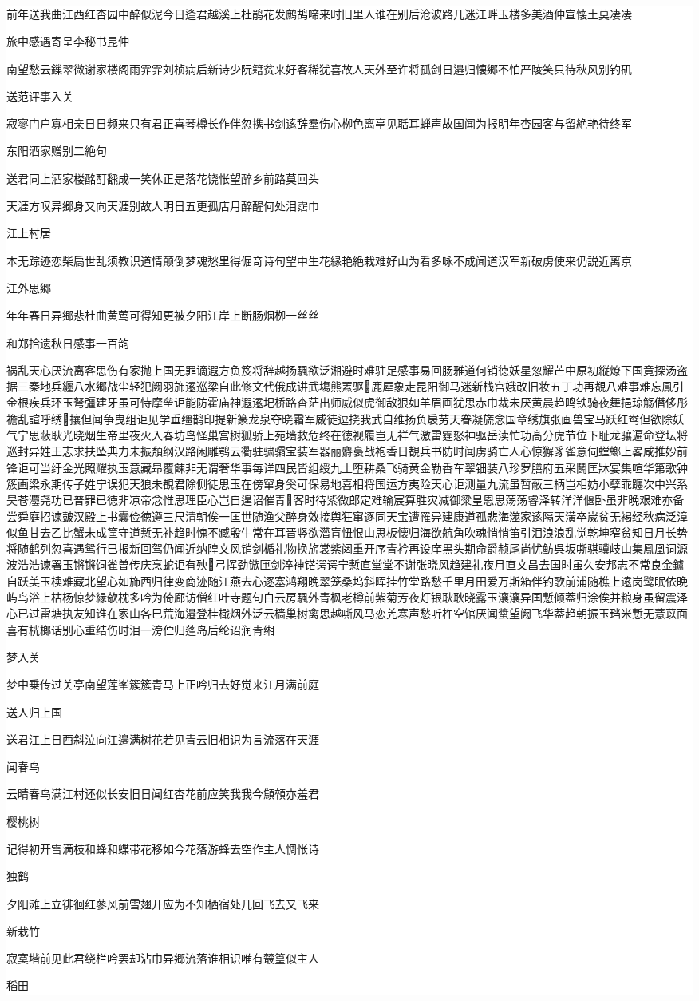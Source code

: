前年送我曲江西红杏园中醉似泥今日逢君越溪上杜鹃花发鹧鸪啼来时旧里人谁在别后沧波路几迷江畔玉楼多美酒仲宣懐土莫凄凄  

旅中感遇寄呈李秘书昆仲  

南望愁云鏁翠微谢家楼阁雨霏霏刘桢病后新诗少阮籍贫来好客稀犹喜故人天外至许将孤剑日邉归懐郷不怕严陵笑只待秋风别钓矶  

送范评事入关  

寂寥门户寡相亲日日频来只有君正喜琴樽长作伴忽携书剑逺辞羣伤心栁色离亭见聒耳蝉声故国闻为报明年杏园客与留絶艳待终军  

东阳酒家赠别二絶句  

送君同上酒家楼酩酊飜成一笑休正是落花饶怅望醉乡前路莫回头  

天涯方叹异郷身又向天涯别故人明日五更孤店月醉醒何处泪霑巾  

江上村居  

本无踪迹恋柴扃世乱须教识道情颠倒梦魂愁里得倔竒诗句望中生花縁艳絶栽难好山为看多咏不成闻道汉军新破虏使来仍説近离京  

江外思郷  

年年春日异郷悲杜曲黄莺可得知更被夕阳江岸上断肠烟栁一丝丝  

和郑拾遗秋日感事一百韵  

祸乱天心厌流离客思伤有家抛上国无罪谪遐方负笈将辞越扬颿欲泛湘避时难驻足感事易回肠雅道何销徳妖星忽耀芒中原初縦燎下国竟探汤盗据三秦地兵纒八水郷战尘轻犯阙羽斾逺巡梁自此修文代俄成讲武塲熊罴驱鹿犀象走昆阳御马迷新栈宫娥改旧妆五丁功再覩八难事难忘鳯引金根疾兵环玉弩彊建牙虽可恃摩垒讵能防霍庙神遐逺圯桥路杳茫出师威似虎御敌狠如羊眉画犹思赤巾裁未厌黄晨趋鸣铁骑夜舞挹琼觞僭侈彤襜乱諠呼绣攘但闻争曳组讵见学垂缰鹊印提新篆龙泉夺晓霜军威徒逗挠我武自维扬负扆劳天眷凝旒念国章绣旗张画兽宝马跃红鸯但欲除妖气宁思蔽耿光晓烟生帝里夜火入春坊鸟怪巢宫树狐骄上苑墙救危终在徳视履岂无祥气激雷霆怒神驱岳渎忙功髙分虎节位下耻龙骧遍命登坛将巡封异姓王志求扶坠典力未振頽纲汉路闲雕鹗云衢驻骕骦宝装军器丽麝裛战袍香日覩兵书防时闻虏骑亡人心惊獬豸雀意伺螳螂上畧咸推妙前锋讵可当纡金光照耀执玉意藏昻覆餗非无谓奢华事每详四民皆组绶九土堕耕桑飞骑黄金勒香车翠钿装八珍罗膳府五采鬭匡牀宴集喧华第歌钟簇画梁永期传子姓宁误犯天狼未覩君除侧徒思玉在傍窜身奚可保易地喜相将国运方夷险天心讵测量九流虽暂蔽三柄岂相妨小孽乖躔次中兴系昊苍灋尧功已普罪已徳非凉帝念惟思理臣心岂自遑诏催青客时待紫微郎定难输宸算胜灾减御粱皇恩思荡荡睿泽转洋洋偃卧虽非晩艰难亦备尝舜庭招谏皷汉殿上书囊俭徳遵三尺清朝俟一匡世随渔父醉身效接舆狂窜逐同天宝遭罹异建康道孤悲海澨家逺隔天潢卒嵗贫无褐经秋病泛漳似鱼甘去乙比蟹未成筐守道慙无补趋时愧不臧殷牛常在耳晋竖欲濳肓忸恨山思板懐归海欲航角吹魂悄悄笛引泪浪浪乱觉乾坤窄贫知日月长势将随鹤列忽喜遇鸳行巳报新回驾仍闻近纳隍文风销剑楯礼物换旂裳紫闼重开序青衿再设庠黒头期命爵赪尾尚忧鲂呉坂嘶骐骥岐山集鳯凰词源波浩浩谏署玉锵锵饲雀曽传庆烹蛇讵有殃弓挥劲镞匣剑淬神铓谔谔宁慙直堂堂不谢张晓风趋建礼夜月直文昌去国时虽久安邦志不常良金鑪自跃美玉椟难藏北望心如斾西归律变商迹随江燕去心逐塞鸿翔晩翠笼桑坞斜晖挂竹堂路愁千里月田爱万斯箱伴钓歌前浦随樵上逺岗鹭眠依晩屿鸟浴上枯杨惊梦縁欹枕多吟为倚廊访僧红叶寺题句白云房颿外青枫老樽前紫菊芳夜灯银耿耿晓露玉瀼瀼异国慙倾葢归涂俟并粮身虽留震泽心已过雷塘执友知谁在家山各巳荒海邉登桂檝烟外泛云樯巢树禽思越嘶风马恋羌寒声愁听杵空馆厌闻螀望阙飞华葢趋朝振玉珰米慙无薏苡面喜有桄榔话别心重结伤时泪一滂伫归蓬岛后纶诏润青缃  

梦入关  

梦中乗传过关亭南望莲峯簇簇青马上正吟归去好觉来江月满前庭  

送人归上国  

送君江上日西斜泣向江邉满树花若见青云旧相识为言流落在天涯  

闻春鸟  

云晴春鸟满江村还似长安旧日闻红杏花前应笑我我今顦顇亦羞君  

樱桃树  

记得初开雪满枝和蜂和蝶带花移如今花落游蜂去空作主人惆怅诗  

独鹤  

夕阳滩上立徘徊红蓼风前雪翅开应为不知栖宿处几回飞去又飞来  

新栽竹  

寂寞堦前见此君绕栏吟罢却沾巾异郷流落谁相识唯有樷篁似主人  

稻田  
